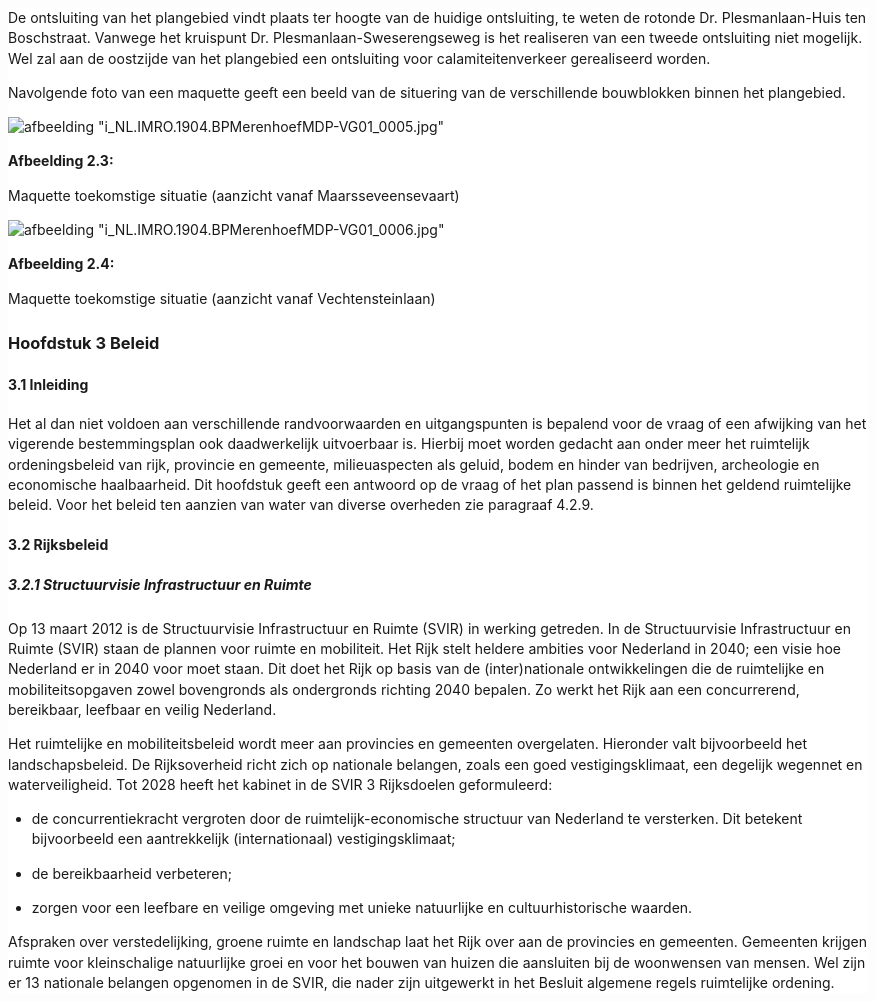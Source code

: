 De ontsluiting van het plangebied vindt plaats ter hoogte van de huidige ontsluiting, te weten de rotonde Dr. Plesmanlaan\-Huis ten Boschstraat. Vanwege het kruispunt Dr. Plesmanlaan\-Sweserengseweg is het realiseren van een tweede ontsluiting niet mogelijk. Wel zal aan de oostzijde van het plangebied een ontsluiting voor calamiteitenverkeer gerealiseerd worden.

Navolgende foto van een maquette geeft een beeld van de situering van de verschillende bouwblokken binnen het plangebied.

![afbeelding "i_NL.IMRO.1904.BPMerenhoefMDP-VG01_0005.jpg"](i_NL.IMRO.1904.BPMerenhoefMDP-VG01_0005.jpg)

**Afbeelding 2\.3:**

Maquette toekomstige situatie (aanzicht vanaf Maarsseveensevaart)

![afbeelding "i_NL.IMRO.1904.BPMerenhoefMDP-VG01_0006.jpg"](i_NL.IMRO.1904.BPMerenhoefMDP-VG01_0006.jpg)

**Afbeelding 2\.4:**

Maquette toekomstige situatie (aanzicht vanaf Vechtensteinlaan)

### Hoofdstuk 3 Beleid

#### 3\.1 Inleiding

Het al dan niet voldoen aan verschillende randvoorwaarden en uitgangspunten is bepalend voor de vraag of een afwijking van het vigerende bestemmingsplan ook daadwerkelijk uitvoerbaar is. Hierbij moet worden gedacht aan onder meer het ruimtelijk ordeningsbeleid van rijk, provincie en gemeente, milieuaspecten als geluid, bodem en hinder van bedrijven, archeologie en economische haalbaarheid. Dit hoofdstuk geeft een antwoord op de vraag of het plan passend is binnen het geldend ruimtelijke beleid. Voor het beleid ten aanzien van water van diverse overheden zie paragraaf 4\.2\.9\.

#### 3\.2 Rijksbeleid

##### 3\.2\.1 Structuurvisie Infrastructuur en Ruimte

Op 13 maart 2012 is de Structuurvisie Infrastructuur en Ruimte (SVIR) in werking getreden. In de Structuurvisie Infrastructuur en Ruimte (SVIR) staan de plannen voor ruimte en mobiliteit. Het Rijk stelt heldere ambities voor Nederland in 2040; een visie hoe Nederland er in 2040 voor moet staan. Dit doet het Rijk op basis van de (inter)nationale ontwikkelingen die de ruimtelijke en mobiliteitsopgaven zowel bovengronds als ondergronds richting 2040 bepalen. Zo werkt het Rijk aan een concurrerend, bereikbaar, leefbaar en veilig Nederland.

Het ruimtelijke en mobiliteitsbeleid wordt meer aan provincies en gemeenten overgelaten. Hieronder valt bijvoorbeeld het landschapsbeleid. De Rijksoverheid richt zich op nationale belangen, zoals een goed vestigingsklimaat, een degelijk wegennet en waterveiligheid. Tot 2028 heeft het kabinet in de SVIR 3 Rijksdoelen geformuleerd:

* de concurrentiekracht vergroten door de ruimtelijk\-economische structuur van Nederland te versterken. Dit betekent bijvoorbeeld een aantrekkelijk (internationaal) vestigingsklimaat;

* de bereikbaarheid verbeteren;

* zorgen voor een leefbare en veilige omgeving met unieke natuurlijke en cultuurhistorische waarden.

Afspraken over verstedelijking, groene ruimte en landschap laat het Rijk over aan de provincies en gemeenten. Gemeenten krijgen ruimte voor kleinschalige natuurlijke groei en voor het bouwen van huizen die aansluiten bij de woonwensen van mensen. Wel zijn er 13 nationale belangen opgenomen in de SVIR, die nader zijn uitgewerkt in het Besluit algemene regels ruimtelijke ordening.
